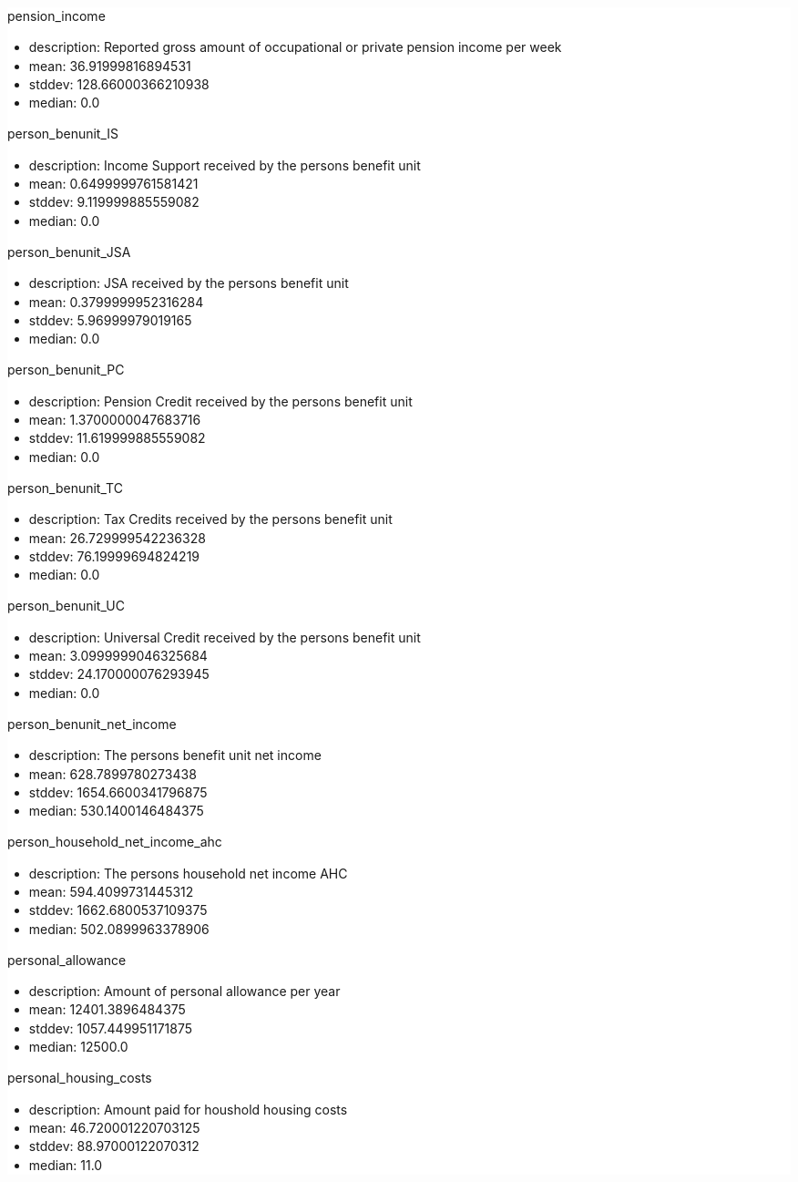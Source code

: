 pension_income
  - description: Reported gross amount of occupational or private pension income per week
  - mean: 36.91999816894531
  - stddev: 128.66000366210938
  - median: 0.0

person_benunit_IS
  - description: Income Support received by the persons benefit unit
  - mean: 0.6499999761581421
  - stddev: 9.119999885559082
  - median: 0.0

person_benunit_JSA
  - description: JSA received by the persons benefit unit
  - mean: 0.3799999952316284
  - stddev: 5.96999979019165
  - median: 0.0

person_benunit_PC
  - description: Pension Credit received by the persons benefit unit
  - mean: 1.3700000047683716
  - stddev: 11.619999885559082
  - median: 0.0

person_benunit_TC
  - description: Tax Credits received by the persons benefit unit
  - mean: 26.729999542236328
  - stddev: 76.19999694824219
  - median: 0.0

person_benunit_UC
  - description: Universal Credit received by the persons benefit unit
  - mean: 3.0999999046325684
  - stddev: 24.170000076293945
  - median: 0.0

person_benunit_net_income
  - description: The persons benefit unit net income
  - mean: 628.7899780273438
  - stddev: 1654.6600341796875
  - median: 530.1400146484375

person_household_net_income_ahc
  - description: The persons household net income AHC
  - mean: 594.4099731445312
  - stddev: 1662.6800537109375
  - median: 502.0899963378906

personal_allowance
  - description: Amount of personal allowance per year
  - mean: 12401.3896484375
  - stddev: 1057.449951171875
  - median: 12500.0

personal_housing_costs
  - description: Amount paid for houshold housing costs
  - mean: 46.720001220703125
  - stddev: 88.97000122070312
  - median: 11.0

